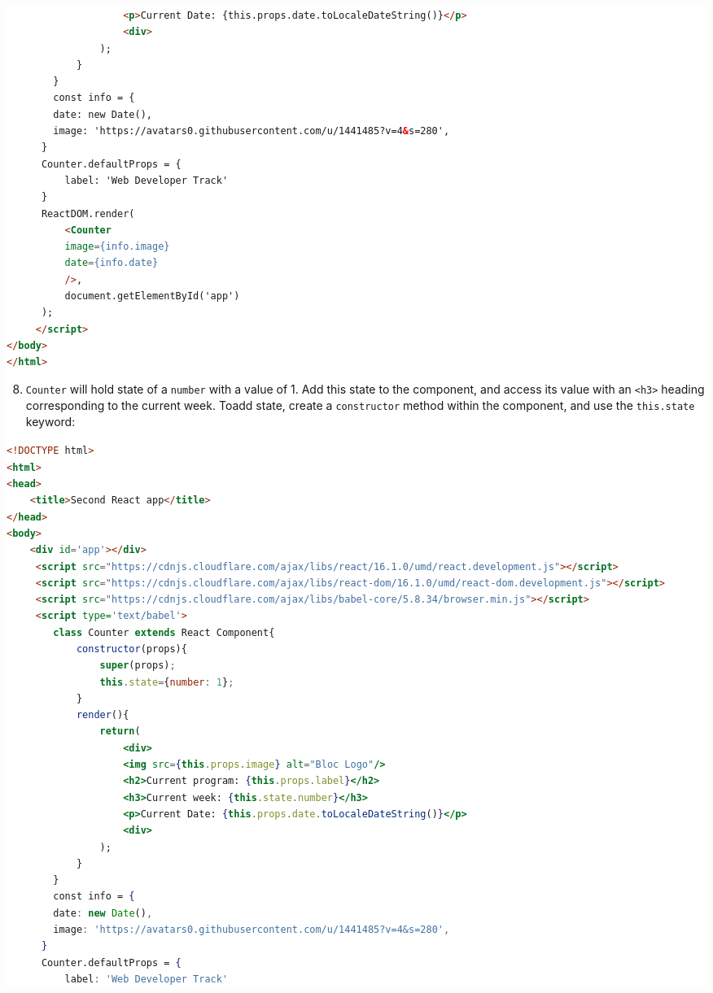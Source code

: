 ```html
                    <p>Current Date: {this.props.date.toLocaleDateString()}</p>
                    <div>
                );
            }
        }
        const info = {
        date: new Date(),
        image: 'https://avatars0.githubusercontent.com/u/1441485?v=4&s=280',
      }
      Counter.defaultProps = {
          label: 'Web Developer Track'
      }
      ReactDOM.render(
          <Counter
          image={info.image}
          date={info.date}
          />,
          document.getElementById('app')
      );
     </script>
</body>
</html>
```

8. `Counter` will hold state of a `number` with a value of 1. Add this state to the component, and access its value with an `<h3>` heading corresponding to the current week. Toadd state, create a `constructor` method within the component, and use the `this.state` keyword:
```html
<!DOCTYPE html>
<html>
<head>
    <title>Second React app</title>
</head>
<body>
    <div id='app'></div>
     <script src="https://cdnjs.cloudflare.com/ajax/libs/react/16.1.0/umd/react.development.js"></script>
     <script src="https://cdnjs.cloudflare.com/ajax/libs/react-dom/16.1.0/umd/react-dom.development.js"></script>
     <script src="https://cdnjs.cloudflare.com/ajax/libs/babel-core/5.8.34/browser.min.js"></script>
     <script type='text/babel'>
        class Counter extends React Component{
            constructor(props){
                super(props);
                this.state={number: 1};
            }
            render(){
                return(
                    <div>
                    <img src={this.props.image} alt="Bloc Logo"/>
                    <h2>Current program: {this.props.label}</h2>
                    <h3>Current week: {this.state.number}</h3>
                    <p>Current Date: {this.props.date.toLocaleDateString()}</p>
                    <div>
                );
            }
        }
        const info = {
        date: new Date(),
        image: 'https://avatars0.githubusercontent.com/u/1441485?v=4&s=280',
      }
      Counter.defaultProps = {
          label: 'Web Developer Track'
```
